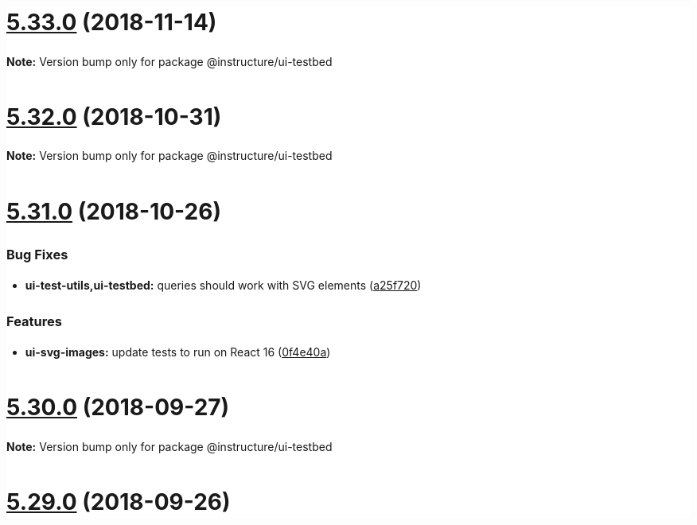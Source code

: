 

<a name="5.33.0"></a>
# [5.33.0](https://github.com/instructure/instructure-ui/compare/v5.32.0...v5.33.0) (2018-11-14)

**Note:** Version bump only for package @instructure/ui-testbed





<a name="5.32.0"></a>
# [5.32.0](https://github.com/instructure/instructure-ui/compare/v5.31.0...v5.32.0) (2018-10-31)

**Note:** Version bump only for package @instructure/ui-testbed





<a name="5.31.0"></a>
# [5.31.0](https://github.com/instructure/instructure-ui/compare/v5.30.0...v5.31.0) (2018-10-26)


### Bug Fixes

* **ui-test-utils,ui-testbed:** queries should work with SVG elements ([a25f720](https://github.com/instructure/instructure-ui/commit/a25f720))


### Features

* **ui-svg-images:** update tests to run on React 16 ([0f4e40a](https://github.com/instructure/instructure-ui/commit/0f4e40a))





<a name="5.30.0"></a>
# [5.30.0](https://github.com/instructure/instructure-ui/compare/v5.29.0...v5.30.0) (2018-09-27)

**Note:** Version bump only for package @instructure/ui-testbed





<a name="5.29.0"></a>
# [5.29.0](https://github.com/instructure/instructure-ui/compare/v5.28.1...v5.29.0) (2018-09-26)
